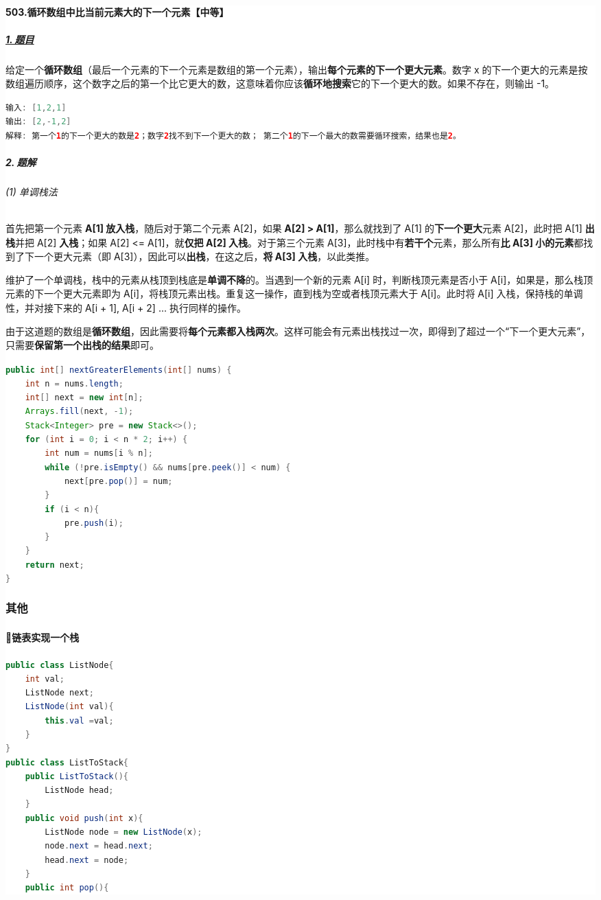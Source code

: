 #### 503.循环数组中比当前元素大的下一个元素【中等】

##### [1. 题目](https://leetcode-cn.com/problems/next-greater-element-ii)

给定一个**循环数组**（最后一个元素的下一个元素是数组的第一个元素），输出**每个元素的下一个更大元素**。数字 x 的下一个更大的元素是按数组遍历顺序，这个数字之后的第一个比它更大的数，这意味着你应该**循环地搜索**它的下一个更大的数。如果不存在，则输出 -1。

```java
输入: [1,2,1]
输出: [2,-1,2]
解释: 第一个1的下一个更大的数是2；数字2找不到下一个更大的数； 第二个1的下一个最大的数需要循环搜索，结果也是2。
```

##### 2. 题解

###### (1) 单调栈法

首先把第一个元素 **A[1] 放入栈**，随后对于第二个元素 A[2]，如果 **A[2] > A[1]**，那么就找到了 A[1] 的**下一个更大**元素 A[2]，此时把 A[1] **出栈**并把 A[2] **入栈**；如果 A[2] <= A[1]，就**仅把 A[2] 入栈**。对于第三个元素 A[3]，此时栈中有**若干个**元素，那么所有**比 A[3] 小的元素**都找到了下一个更大元素（即 A[3]），因此可以**出栈**，在这之后，**将 A[3] 入栈**，以此类推。

维护了一个单调栈，栈中的元素从栈顶到栈底是**单调不降**的。当遇到一个新的元素 A[i] 时，判断栈顶元素是否小于 A[i]，如果是，那么栈顶元素的下一个更大元素即为 A[i]，将栈顶元素出栈。重复这一操作，直到栈为空或者栈顶元素大于 A[i]。此时将 A[i] 入栈，保持栈的单调性，并对接下来的 A[i + 1], A[i + 2] ... 执行同样的操作。

由于这道题的数组是**循环数组**，因此需要将**每个元素都入栈两次**。这样可能会有元素出栈找过一次，即得到了超过一个“下一个更大元素”，只需要**保留第一个出栈的结果**即可。

```java
public int[] nextGreaterElements(int[] nums) {
    int n = nums.length;
    int[] next = new int[n];
    Arrays.fill(next, -1);
    Stack<Integer> pre = new Stack<>();
    for (int i = 0; i < n * 2; i++) {
        int num = nums[i % n];
        while (!pre.isEmpty() && nums[pre.peek()] < num) {
            next[pre.pop()] = num;
        }
        if (i < n){
            pre.push(i);
        }
    }
    return next;
}
```

### 其他

#### 👨链表实现一个栈

```java
public class ListNode{
    int val;
    ListNode next;
    ListNode(int val){
        this.val =val;
    }
}
public class ListToStack{
    public ListToStack(){
        ListNode head;
    }
    public void push(int x){
        ListNode node = new ListNode(x);
        node.next = head.next;
        head.next = node;
    }
    public int pop(){
```